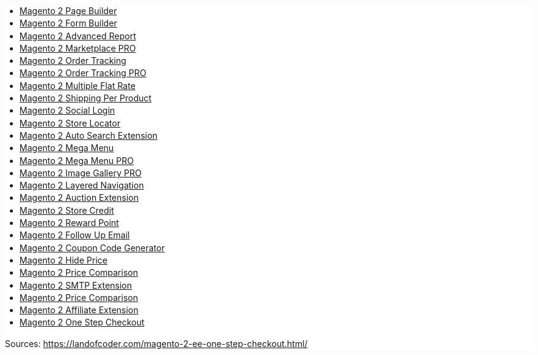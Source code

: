 - [Magento 2 Page Builder](https://landofcoder.com/magento-2-page-builder.html/)
- [Magento 2 Form Builder](https://landofcoder.com/magento-2-form-builder.html/)
- [Magento 2 Advanced Report](https://landofcoder.com/magento-2-advanced-reports.html/)
- [Magento 2 Marketplace PRO](https://landofcoder.com/magento-2-marketplace-pro.html/)
- [Magento 2 Order Tracking](https://landofcoder.com/magento-2-order-tracking-extension.html/)
- [Magento 2 Order Tracking PRO](https://landofcoder.com/magento-2-order-tracking-pro-extension.html/)
- [Magento 2 Multiple Flat Rate](https://landofcoder.com/magento-2-multiple-flat-rate-shipping.html/)
- [Magento 2 Shipping Per Product](https://landofcoder.com/magento-2-shipping-per-product.html/)
- [Magento 2 Social Login](https://landofcoder.com/magento-2-social-login.html/)
- [Magento 2 Store Locator](https://landofcoder.com/magento-2-store-locator.html/)
- [Magento 2 Auto Search Extension](https://landofcoder.com/magento-2-search.html/)
- [Magento 2 Mega Menu](https://landofcoder.com/magento-2-mega-menu.html/)
- [Magento 2 Mega Menu PRO](https://landofcoder.com/magento-2-mega-menu-pro.html)
- [Magento 2 Image Gallery PRO](https://landofcoder.com/magento-2-image-gallery-pro.html/)
- [Magento 2 Layered Navigation](https://landofcoder.com/magento-2-layered-navigation.html/)
- [Magento 2 Auction Extension](https://landofcoder.com/magento-2-auction-extension.html/)
- [Magento 2 Store Credit](https://landofcoder.com/magento-2-store-credit.html/)
- [Magento 2 Reward Point](https://landofcoder.com/magento-2-reward-points.html/)
- [Magento 2 Follow Up Email](https://landofcoder.com/magento-2-follow-up-email.html/)
- [Magento 2 Coupon Code Generator](https://landofcoder.com/magento-2-coupon-extension.html/)
- [Magento 2 Hide Price](https://landofcoder.com/magento-2-hide-price.html/)
- [Magento 2 Price Comparison](https://landofcoder.com/magento-2-price-comparison.html/)
- [Magento 2 SMTP Extension](https://landofcoder.com/magento-2-smtp-extension.html)
- [Magento 2 Price Comparison](https://landofcoder.com/magento-2-price-comparison.html/)
- [Magento 2 Affiliate Extension](https://landofcoder.com/magento-2-affiliate-extension.html/)
- [Magento 2 One Step Checkout](https://landofcoder.com/magento-2-one-step-checkout.html/)

Sources: https://landofcoder.com/magento-2-ee-one-step-checkout.html/

